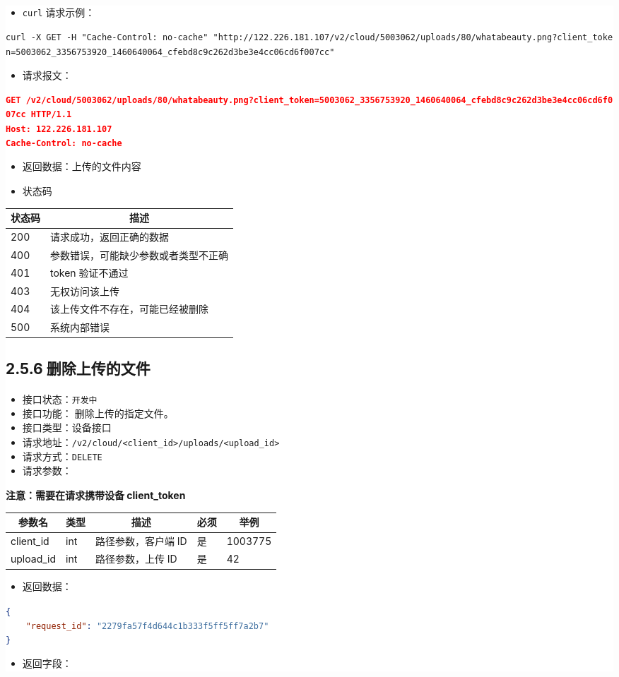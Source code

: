 
* `curl` 请求示例：

```
curl -X GET -H "Cache-Control: no-cache" "http://122.226.181.107/v2/cloud/5003062/uploads/80/whatabeauty.png?client_token=5003062_3356753920_1460640064_cfebd8c9c262d3be3e4cc06cd6f007cc"
```

* 请求报文：

```json
GET /v2/cloud/5003062/uploads/80/whatabeauty.png?client_token=5003062_3356753920_1460640064_cfebd8c9c262d3be3e4cc06cd6f007cc HTTP/1.1
Host: 122.226.181.107
Cache-Control: no-cache

```


* 返回数据：上传的文件内容

* 状态码

状态码 | 描述
--- | ---
200 | 请求成功，返回正确的数据
400 | 参数错误，可能缺少参数或者类型不正确
401 | token 验证不通过
403 | 无权访问该上传
404 | 该上传文件不存在，可能已经被删除
500 | 系统内部错误

## 2.5.6 删除上传的文件

* 接口状态：`开发中`
* 接口功能： 删除上传的指定文件。
* 接口类型：设备接口
* 请求地址：`/v2/cloud/<client_id>/uploads/<upload_id>`
* 请求方式：`DELETE`
* 请求参数：

**注意：需要在请求携带设备 client_token**

参数名 | 类型 | 描述 | 必须 | 举例
---|---|---|---|---
client_id | int | 路径参数，客户端 ID | 是 | 1003775
upload_id | int | 路径参数，上传 ID | 是 | 42


* 返回数据：

```json
{
    "request_id": "2279fa57f4d644c1b333f5ff5ff7a2b7"
}
```

* 返回字段：

